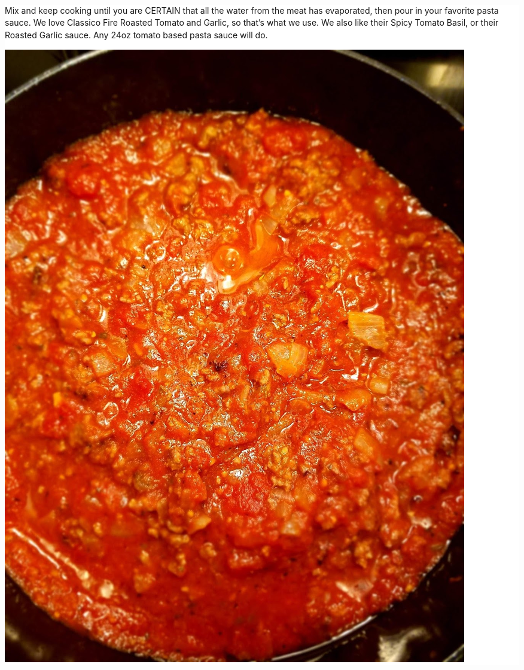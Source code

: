 Mix and keep cooking until you are CERTAIN that all the water from the meat has evaporated, then pour in your favorite pasta sauce. We love Classico Fire Roasted Tomato and Garlic, so that’s what we use. We also like their Spicy Tomato Basil, or their Roasted Garlic sauce. Any 24oz tomato based pasta sauce will do.

![Sauce](./sauce.jpg)
